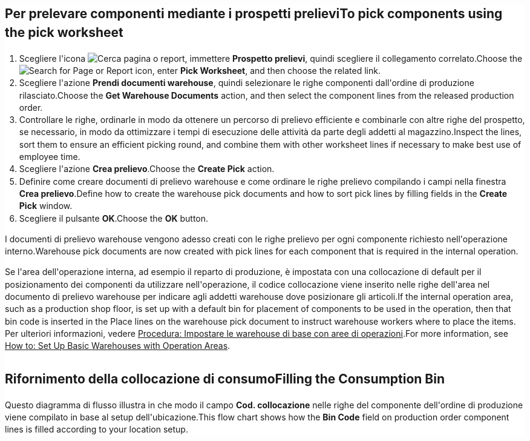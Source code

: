 ## <a name="to-pick-components-using-the-pick-worksheet"></a><span data-ttu-id="d5e03-172">Per prelevare componenti mediante i prospetti prelievi</span><span class="sxs-lookup"><span data-stu-id="d5e03-172">To pick components using the pick worksheet</span></span>  

1.  <span data-ttu-id="d5e03-173">Scegliere l'icona ![Cerca pagina o report](media/ui-search/search_small.png "Cerca pagina o report"), immettere **Prospetto prelievi**, quindi scegliere il collegamento correlato.</span><span class="sxs-lookup"><span data-stu-id="d5e03-173">Choose the ![Search for Page or Report](media/ui-search/search_small.png "Search for Page or Report icon") icon, enter **Pick Worksheet**, and then choose the related link.</span></span>  
2.  <span data-ttu-id="d5e03-174">Scegliere l'azione **Prendi documenti warehouse**, quindi selezionare le righe componenti dall'ordine di produzione rilasciato.</span><span class="sxs-lookup"><span data-stu-id="d5e03-174">Choose the **Get Warehouse Documents** action, and then select the component lines from the released production order.</span></span>  
3.  <span data-ttu-id="d5e03-175">Controllare le righe, ordinarle in modo da ottenere un percorso di prelievo efficiente e combinarle con altre righe del prospetto, se necessario, in modo da ottimizzare i tempi di esecuzione delle attività da parte degli addetti al magazzino.</span><span class="sxs-lookup"><span data-stu-id="d5e03-175">Inspect the lines, sort them to ensure an efficient picking round, and combine them with other worksheet lines if necessary to make best use of employee time.</span></span>  
4.  <span data-ttu-id="d5e03-176">Scegliere l'azione **Crea prelievo**.</span><span class="sxs-lookup"><span data-stu-id="d5e03-176">Choose the **Create Pick** action.</span></span>  
5.  <span data-ttu-id="d5e03-177">Definire come creare documenti di prelievo warehouse e come ordinare le righe prelievo compilando i campi nella finestra **Crea prelievo**.</span><span class="sxs-lookup"><span data-stu-id="d5e03-177">Define how to create the warehouse pick documents and how to sort pick lines by filling fields in the **Create Pick** window.</span></span>  
6.  <span data-ttu-id="d5e03-178">Scegliere il pulsante **OK**.</span><span class="sxs-lookup"><span data-stu-id="d5e03-178">Choose the **OK** button.</span></span>

<span data-ttu-id="d5e03-179">I documenti di prelievo warehouse vengono adesso creati con le righe prelievo per ogni componente richiesto nell'operazione interno.</span><span class="sxs-lookup"><span data-stu-id="d5e03-179">Warehouse pick documents are now created with pick lines for each component that is required in the internal operation.</span></span>

<span data-ttu-id="d5e03-180">Se l'area dell'operazione interna, ad esempio il reparto di produzione, è impostata con una collocazione di default per il posizionamento dei componenti da utilizzare nell'operazione, il codice collocazione viene inserito nelle righe dell'area nel documento di prelievo warehouse per indicare agli addetti warehouse dove posizionare gli articoli.</span><span class="sxs-lookup"><span data-stu-id="d5e03-180">If the internal operation area, such as a production shop floor, is set up with a default bin for placement of components to be used in the operation, then that bin code is inserted in the Place lines on the warehouse pick document to instruct warehouse workers where to place the items.</span></span> <span data-ttu-id="d5e03-181">Per ulteriori informazioni, vedere [Procedura: Impostare le warehouse di base con aree di operazioni](warehouse-how-to-set-up-basic-warehouses-with-operations-areas.md).</span><span class="sxs-lookup"><span data-stu-id="d5e03-181">For more information, see [How to: Set Up Basic Warehouses with Operation Areas](warehouse-how-to-set-up-basic-warehouses-with-operations-areas.md).</span></span>

## <a name="filling-the-consumption-bin"></a><span data-ttu-id="d5e03-182">Rifornimento della collocazione di consumo</span><span class="sxs-lookup"><span data-stu-id="d5e03-182">Filling the Consumption Bin</span></span>
<span data-ttu-id="d5e03-183">Questo diagramma di flusso illustra in che modo il campo **Cod. collocazione** nelle righe del componente dell'ordine di produzione viene compilato in base al setup dell'ubicazione.</span><span class="sxs-lookup"><span data-stu-id="d5e03-183">This flow chart shows how the **Bin Code** field on production order component lines is filled according to your location setup.</span></span>
